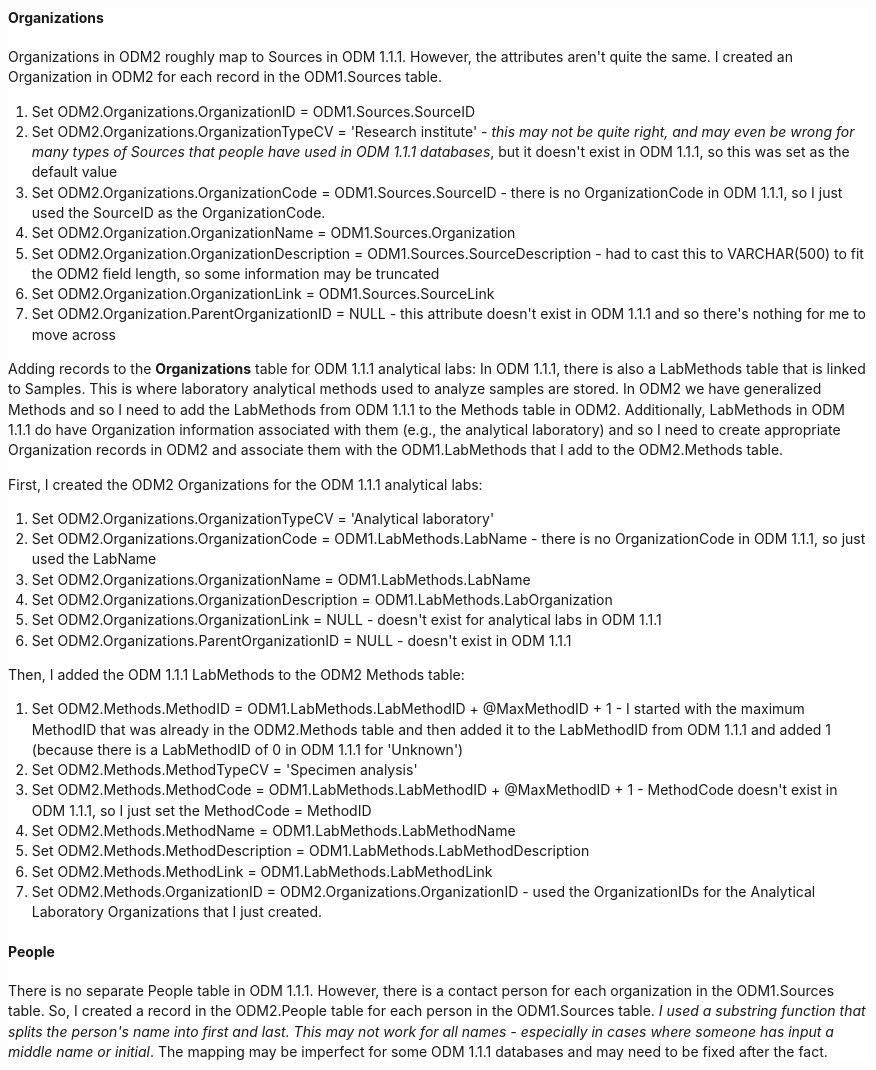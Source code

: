 #### Organizations
Organizations in ODM2 roughly map to Sources in ODM 1.1.1. However, the attributes aren't quite the same. I created an Organization in ODM2 for each record in the ODM1.Sources table.

1. Set ODM2.Organizations.OrganizationID = ODM1.Sources.SourceID 
2. Set ODM2.Organizations.OrganizationTypeCV = 'Research institute' - *this may not be quite right, and may even be wrong for many types of Sources that people have used in ODM 1.1.1 databases*, but it doesn't exist in ODM 1.1.1, so this was set as the default value
3. Set ODM2.Organizations.OrganizationCode = ODM1.Sources.SourceID - there is no OrganizationCode in ODM 1.1.1, so I just used the SourceID as the OrganizationCode.
4. Set ODM2.Organization.OrganizationName = ODM1.Sources.Organization
5. Set ODM2.Organization.OrganizationDescription = ODM1.Sources.SourceDescription - had to cast this to VARCHAR(500) to fit the ODM2 field length, so some information may be truncated
6. Set ODM2.Organization.OrganizationLink = ODM1.Sources.SourceLink
7. Set ODM2.Organization.ParentOrganizationID = NULL - this attribute doesn't exist in ODM 1.1.1 and so there's nothing for me to move across

Adding records to the **Organizations** table for ODM 1.1.1 analytical labs: In ODM 1.1.1, there is also a LabMethods table that is linked to Samples. This is where laboratory analytical methods used to analyze samples are stored. In ODM2 we have generalized Methods and so I need to add the LabMethods from ODM 1.1.1 to the Methods table in ODM2.  Additionally, LabMethods in ODM 1.1.1 do have Organization information associated with them (e.g., the analytical laboratory) and so I need to create appropriate Organization records in ODM2 and associate them with the ODM1.LabMethods that I add to the ODM2.Methods table.

First, I created the ODM2 Organizations for the ODM 1.1.1 analytical labs:

1. Set ODM2.Organizations.OrganizationTypeCV = 'Analytical laboratory'
2. Set ODM2.Organizations.OrganizationCode = ODM1.LabMethods.LabName - there is no OrganizationCode in ODM 1.1.1, so just used the LabName
3. Set ODM2.Organizations.OrganizationName = ODM1.LabMethods.LabName
4. Set ODM2.Organizations.OrganizationDescription = ODM1.LabMethods.LabOrganization
5. Set ODM2.Organizations.OrganizationLink = NULL - doesn't exist for analytical labs in ODM 1.1.1
6. Set ODM2.Organizations.ParentOrganizationID = NULL - doesn't exist in ODM 1.1.1

Then, I added the ODM 1.1.1 LabMethods to the ODM2 Methods table:

1. Set ODM2.Methods.MethodID = ODM1.LabMethods.LabMethodID + @MaxMethodID + 1 - I started with the maximum MethodID that was already in the ODM2.Methods table and then added it to the LabMethodID from ODM 1.1.1 and added 1 (because there is a LabMethodID of 0 in ODM 1.1.1 for 'Unknown')
2. Set ODM2.Methods.MethodTypeCV = 'Specimen analysis'
3. Set ODM2.Methods.MethodCode = ODM1.LabMethods.LabMethodID + @MaxMethodID + 1 - MethodCode doesn't exist in ODM 1.1.1, so I just set the MethodCode = MethodID
4. Set ODM2.Methods.MethodName = ODM1.LabMethods.LabMethodName
5. Set ODM2.Methods.MethodDescription = ODM1.LabMethods.LabMethodDescription
6. Set ODM2.Methods.MethodLink = ODM1.LabMethods.LabMethodLink
7. Set ODM2.Methods.OrganizationID = ODM2.Organizations.OrganizationID - used the OrganizationIDs for the Analytical Laboratory Organizations that I just created.

#### People
There is no separate People table in ODM 1.1.1. However, there is a contact person for each organization in the ODM1.Sources table. So, I created a record in the ODM2.People table for each person in the ODM1.Sources table. *I used a substring function that splits the person's name into first and last.  This may not work for all names - especially in cases where someone has input a middle name or initial*.  The mapping may be imperfect for some ODM 1.1.1 databases and may need to be fixed after the fact.
